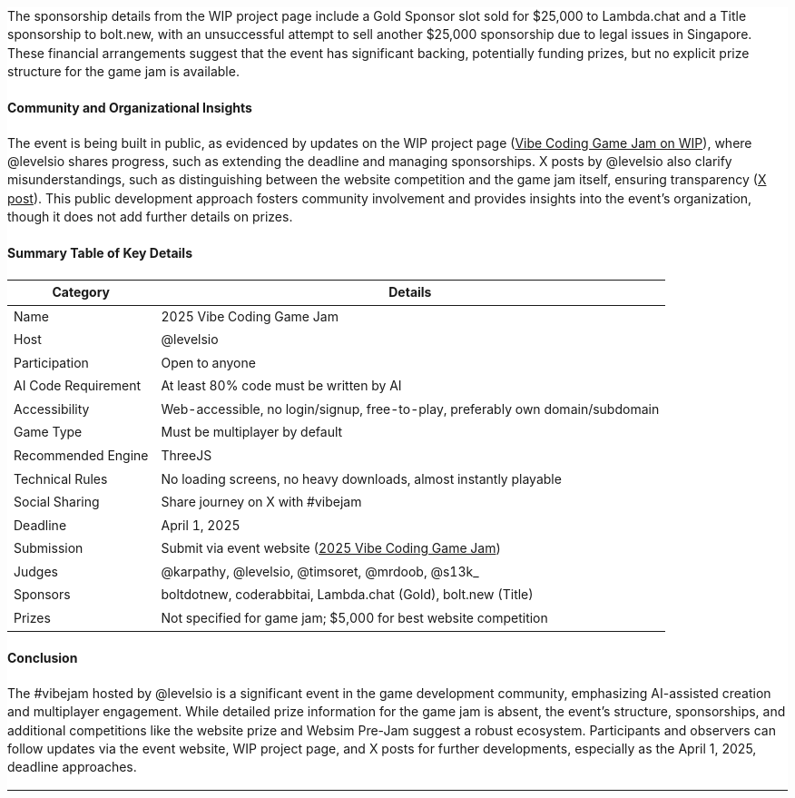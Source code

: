 The sponsorship details from the WIP project page include a Gold Sponsor slot sold for $25,000 to Lambda.chat and a Title sponsorship to bolt.new, with an unsuccessful attempt to sell another $25,000 sponsorship due to legal issues in Singapore. These financial arrangements suggest that the event has significant backing, potentially funding prizes, but no explicit prize structure for the game jam is available.

#### Community and Organizational Insights
The event is being built in public, as evidenced by updates on the WIP project page ([Vibe Coding Game Jam on WIP](https://wip.co/projects/vibejam)), where @levelsio shares progress, such as extending the deadline and managing sponsorships. X posts by @levelsio also clarify misunderstandings, such as distinguishing between the website competition and the game jam itself, ensuring transparency ([X post](https://x.com/levelsio/status/1904301037361787350)). This public development approach fosters community involvement and provides insights into the event’s organization, though it does not add further details on prizes.

#### Summary Table of Key Details

| **Category**       | **Details**                                                                 |
|--------------------|-----------------------------------------------------------------------------|
| Name               | 2025 Vibe Coding Game Jam                                                   |
| Host               | @levelsio                                                                  |
| Participation      | Open to anyone                                                             |
| AI Code Requirement| At least 80% code must be written by AI                                     |
| Accessibility      | Web-accessible, no login/signup, free-to-play, preferably own domain/subdomain |
| Game Type          | Must be multiplayer by default                                              |
| Recommended Engine | ThreeJS                                                                     |
| Technical Rules    | No loading screens, no heavy downloads, almost instantly playable           |
| Social Sharing     | Share journey on X with #vibejam                                            |
| Deadline           | April 1, 2025                                                              |
| Submission         | Submit via event website ([2025 Vibe Coding Game Jam](https://vibejam-site.vercel.app/)) |
| Judges             | @karpathy, @levelsio, @timsoret, @mrdoob, @s13k_                           |
| Sponsors           | boltdotnew, coderabbitai, Lambda.chat (Gold), bolt.new (Title)              |
| Prizes             | Not specified for game jam; $5,000 for best website competition             |

#### Conclusion
The #vibejam hosted by @levelsio is a significant event in the game development community, emphasizing AI-assisted creation and multiplayer engagement. While detailed prize information for the game jam is absent, the event’s structure, sponsorships, and additional competitions like the website prize and Websim Pre-Jam suggest a robust ecosystem. Participants and observers can follow updates via the event website, WIP project page, and X posts for further developments, especially as the April 1, 2025, deadline approaches.

---